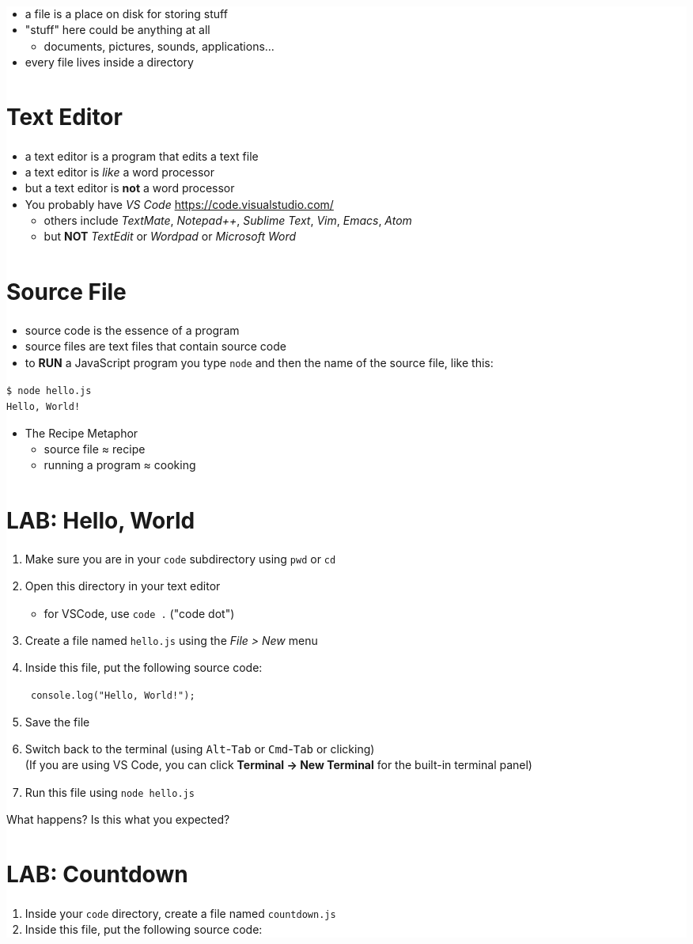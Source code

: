 * a file is a place on disk for storing stuff
* "stuff" here could be anything at all
  * documents, pictures, sounds, applications...
* every file lives inside a directory

# Text Editor

* a text editor is a program that edits a text file
* a text editor is *like* a word processor
* but a text editor is **not** a word processor
* You probably have *VS Code* <https://code.visualstudio.com/>
  * others include *TextMate*, *Notepad++*, *Sublime Text*, *Vim*, *Emacs*, *Atom*
  * but **NOT** *TextEdit* or *Wordpad* or *Microsoft Word*

# Source File

* source code is the essence of a program
* source files are text files that contain source code
* to **RUN** a JavaScript program you type `node` and then the name of the source file, like this:

```bash
$ node hello.js
Hello, World!
```

* The Recipe Metaphor
  * source file ≈ recipe
  * running a program ≈ cooking

# LAB: Hello, World

1. Make sure you are in your `code` subdirectory using `pwd` or `cd`
2. Open this directory in your text editor
    * for VSCode, use `code .` ("code dot")
3. Create a file named `hello.js` using the *File > New* menu
4. Inside this file, put the following source code:

        console.log("Hello, World!");

5. Save the file
6. Switch back to the terminal (using <kbd>Alt</kbd>-<kbd>Tab</kbd> or <kbd>Cmd</kbd>-<kbd>Tab</kbd> or clicking)
  <br />(If you are using VS Code, you can click **Terminal &rarr; New Terminal** for the built-in terminal panel)
7. Run this file using `node hello.js`

What happens? Is this what you expected?

# LAB: Countdown

1. Inside your `code` directory, create a file named `countdown.js`
2. Inside this file, put the following source code:
